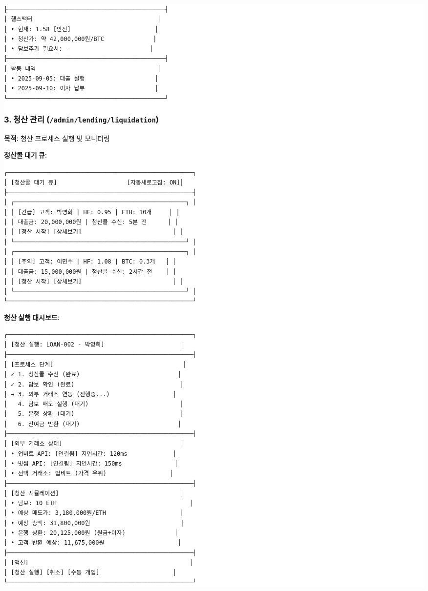 ```
├─────────────────────────────────────────────┤
│ 헬스팩터                                    │
│ • 현재: 1.58 [안전]                        │
│ • 청산가: 약 42,000,000원/BTC              │
│ • 담보추가 필요시: -                       │
├─────────────────────────────────────────────┤
│ 활동 내역                                   │
│ • 2025-09-05: 대출 실행                    │
│ • 2025-09-10: 이자 납부                    │
└─────────────────────────────────────────────┘
```

### 3. 청산 관리 (`/admin/lending/liquidation`)

**목적**: 청산 프로세스 실행 및 모니터링

**청산콜 대기 큐**:
```
┌─────────────────────────────────────────────────────┐
│ [청산콜 대기 큐]                    [자동새로고침: ON]│
├─────────────────────────────────────────────────────┤
│ ┌─────────────────────────────────────────────────┐ │
│ │ [긴급] 고객: 박영희 | HF: 0.95 | ETH: 10개     │ │
│ │ 대출금: 20,000,000원 | 청산콜 수신: 5분 전      │ │
│ │ [청산 시작] [상세보기]                          │ │
│ └─────────────────────────────────────────────────┘ │
│ ┌─────────────────────────────────────────────────┐ │
│ │ [주의] 고객: 이민수 | HF: 1.08 | BTC: 0.3개   │ │
│ │ 대출금: 15,000,000원 | 청산콜 수신: 2시간 전    │ │
│ │ [청산 시작] [상세보기]                          │ │
│ └─────────────────────────────────────────────────┘ │
└─────────────────────────────────────────────────────┘
```

**청산 실행 대시보드**:
```
┌─────────────────────────────────────────────────────┐
│ [청산 실행: LOAN-002 - 박영희]                      │
├─────────────────────────────────────────────────────┤
│ [프로세스 단계]                                     │
│ ✓ 1. 청산콜 수신 (완료)                            │
│ ✓ 2. 담보 확인 (완료)                              │
│ → 3. 외부 거래소 연동 (진행중...)                  │
│   4. 담보 매도 실행 (대기)                          │
│   5. 은행 상환 (대기)                              │
│   6. 잔여금 반환 (대기)                            │
├─────────────────────────────────────────────────────┤
│ [외부 거래소 상태]                                  │
│ • 업비트 API: [연결됨] 지연시간: 120ms             │
│ • 빗썸 API: [연결됨] 지연시간: 150ms               │
│ • 선택 거래소: 업비트 (가격 우위)                  │
├─────────────────────────────────────────────────────┤
│ [청산 시뮬레이션]                                   │
│ • 담보: 10 ETH                                      │
│ • 예상 매도가: 3,180,000원/ETH                     │
│ • 예상 총액: 31,800,000원                          │
│ • 은행 상환: 20,125,000원 (원금+이자)              │
│ • 고객 반환 예상: 11,675,000원                     │
├─────────────────────────────────────────────────────┤
│ [액션]                                              │
│ [청산 실행] [취소] [수동 개입]                     │
└─────────────────────────────────────────────────────┘
```
